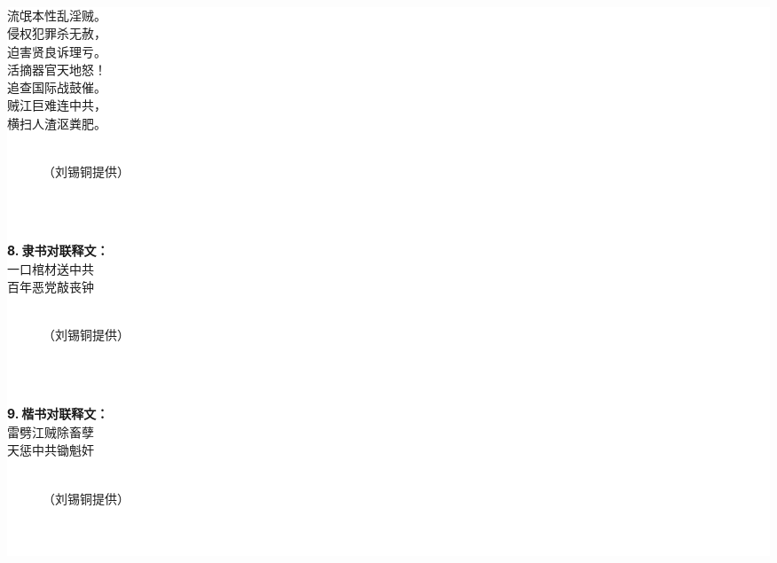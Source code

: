  流氓本性乱淫贼。
 <br/>
 侵权犯罪杀无赦，
 <br/>
 迫害贤良诉理亏。
 <br/>
 活摘器官天地怒！
 <br/>
 追查国际战鼓催。
 <br/>
 贼江巨难连中共，
 <br/>
 横扫人渣沤粪肥。
</p>
<figure aria-describedby="caption-attachment-13881968" class="wp-caption aligncenter" id="attachment_13881968" style="width: 600px">
 <ok href="https://i.epochtimes.com/assets/uploads/2022/12/id13881968-1670645747-1.jpeg" target="_blank">
  <img alt="" class="size-large wp-image-13881968" src="https://i.epochtimes.com/assets/uploads/2022/12/id13881968-1670645747-1-600x427.jpeg"/>
 </ok>
 <br/><figcaption class="wp-caption-text" id="caption-attachment-13881968">
  （刘锡铜提供）
 </figcaption><br/>
</figure><br/>
<p>
 <strong>
  8. 隶书对联释文：
 </strong>
 <br/>
 一口棺材送中共
 <br/>
 百年恶党敲丧钟
</p>
<figure aria-describedby="caption-attachment-13881907" class="wp-caption aligncenter" id="attachment_13881907" style="width: 451px">
 <ok href="https://i.epochtimes.com/assets/uploads/2022/12/id13881907-IMG_9121.jpg" target="_blank">
  <img alt="" class="wp-image-13881907" src="https://i.epochtimes.com/assets/uploads/2022/12/id13881907-IMG_9121-600x987.jpg"/>
 </ok>
 <br/><figcaption class="wp-caption-text" id="caption-attachment-13881907">
  （刘锡铜提供）
 </figcaption><br/>
</figure><br/>
<p>
 <strong>
  9. 楷书对联释文：
 </strong>
 <br/>
 雷劈江贼除畜孽
 <br/>
 天惩中共锄魁奸
</p>
<figure aria-describedby="caption-attachment-13881913" class="wp-caption aligncenter" id="attachment_13881913" style="width: 450px">
 <ok href="https://i.epochtimes.com/assets/uploads/2022/12/id13881913-90BA666C-CC91-4989-9775-43F7418BBF73.jpeg" target="_blank">
  <img alt="" class="wp-image-13881913" src="https://i.epochtimes.com/assets/uploads/2022/12/id13881913-90BA666C-CC91-4989-9775-43F7418BBF73-600x1289.jpeg"/>
 </ok>
 <br/><figcaption class="wp-caption-text" id="caption-attachment-13881913">
  （刘锡铜提供）
 </figcaption><br/>
</figure><br/>
<p>